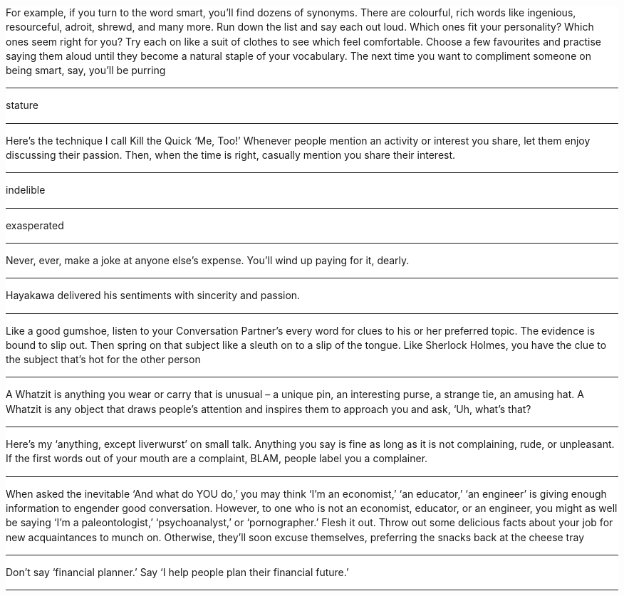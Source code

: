 For example, if you turn to the word smart, you’ll find dozens of synonyms. There are colourful, rich words like ingenious, resourceful, adroit, shrewd, and many more. Run down the list and say each out loud. Which ones fit your personality? Which ones seem right for you? Try each on like a suit of clothes to see which feel comfortable. Choose a few favourites and practise saying them aloud until they become a natural staple of your vocabulary. The next time you want to compliment someone on being smart, say, you’ll be purring


---
stature

---
Here’s the technique I call Kill the Quick ‘Me, Too!’ Whenever people mention an activity or interest you share, let them enjoy discussing their passion. Then, when the time is right, casually mention you share their interest.

---
indelible

---
exasperated

---
Never, ever, make a joke at anyone else’s expense. You’ll wind up paying for it, dearly.

---
Hayakawa delivered his sentiments with sincerity and passion.

---
Like a good gumshoe, listen to your Conversation Partner’s every word for clues to his or her preferred topic. The evidence is bound to slip out. Then spring on that subject like a sleuth on to a slip of the tongue. Like Sherlock Holmes, you have the clue to the subject that’s hot for the other person

---
A Whatzit is anything you wear or carry that is unusual – a unique pin, an interesting purse, a strange tie, an amusing hat. A Whatzit is any object that draws people’s attention and inspires them to approach you and ask, ‘Uh, what’s that?

---
Here’s my ‘anything, except liverwurst’ on small talk. Anything you say is fine as long as it is not complaining, rude, or unpleasant. If the first words out of your mouth are a complaint, BLAM, people label you a complainer. 

---
When asked the inevitable ‘And what do YOU do,’ you may think ‘I’m an economist,’ ‘an educator,’ ‘an engineer’ is giving enough information to engender good conversation. However, to one who is not an economist, educator, or an engineer, you might as well be saying ‘I’m a paleontologist,’ ‘psychoanalyst,’ or ‘pornographer.’
Flesh it out. Throw out some delicious facts about your job for new acquaintances to munch on. Otherwise, they’ll soon excuse themselves, preferring the snacks back at the cheese tray

---
Don’t say ‘financial planner.’ Say ‘I help people plan their financial future.’

---